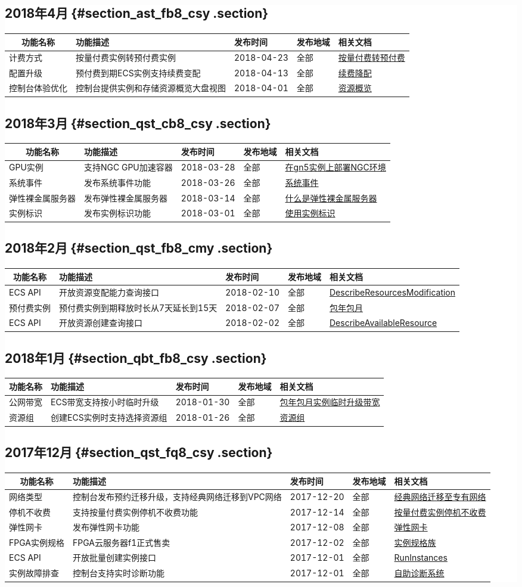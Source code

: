 ## 2018年4月 {#section_ast_fb8_csy .section}

|功能名称|功能描述|发布时间|发布地域|相关文档|
|----|:---|:---|----|:---|
|计费方式|按量付费实例转预付费实例|2018-04-23|全部|[按量付费转预付费](../../../../cn.zh-CN/产品定价/按量付费转预付费.md#)|
|配置升级|预付费到期ECS实例支持续费变配|2018-04-13|全部|[续费降配](../../../../cn.zh-CN/产品定价/续费实例/续费降配.md#)|
|控制台体验优化|控制台提供实例和存储资源概览大盘视图|2018-04-01|全部|[资源概览](https://yq.aliyun.com/articles/552809)|

## 2018年3月 {#section_qst_cb8_csy .section}

|功能名称|功能描述|发布时间|发布地域|相关文档|
|----|:---|:---|----|:---|
|GPU实例|支持NGC GPU加速容器|2018-03-28|全部|[在gn5实例上部署NGC环境](../../../../cn.zh-CN/最佳实践/GPU实例最佳实践/在gn5实例上部署NGC环境.md#)|
|系统事件|发布系统事件功能|2018-03-26|全部|[系统事件](../../../../cn.zh-CN/运维与监控/系统事件/系统事件概述.md#)|
|弹性裸金属服务器|发布弹性裸金属服务器|2018-03-14|全部|[什么是弹性裸金属服务器](../../../../cn.zh-CN/实例/选择实例规格/弹性裸金属服务器（神龙）/什么是弹性裸金属服务器.md#)|
|实例标识|发布实例标识功能|2018-03-01|全部|[使用实例标识](../../../../cn.zh-CN/实例/管理实例/使用实例标识.md#)|

## 2018年2月 {#section_qst_fb8_cmy .section}

|功能名称|功能描述|发布时间|发布地域|相关文档|
|----|:---|:---|----|:---|
|ECS API|开放资源变配能力查询接口|2018-02-10|全部|[DescribeResourcesModification](../../../../cn.zh-CN/API参考/地域/DescribeResourcesModification.md#)|
|预付费实例|预付费实例到期释放时长从7天延长到15天|2018-02-07|全部|[包年包月](../../../../cn.zh-CN/产品定价/包年包月.md#)|
|ECS API|开放资源创建查询接口|2018-02-02|全部|[DescribeAvailableResource](../../../../cn.zh-CN/API参考/地域/DescribeAvailableResource.md#)|

## 2018年1月 {#section_qbt_fb8_csy .section}

|功能名称|功能描述|发布时间|发布地域|相关文档|
|----|:---|:---|----|:---|
|公网带宽|ECS带宽支持按小时临时升级|2018-01-30|全部|[包年包月实例临时升级带宽](../../../../cn.zh-CN/实例/升降配实例/升配包年包月实例/包年包月实例临时升级带宽.md#)|
|资源组|创建ECS实例时支持选择资源组|2018-01-26|全部|[资源组](../../../../cn.zh-CN/标签与资源/资源组.md#)|

## 2017年12月 {#section_qst_fq8_csy .section}

|功能名称|功能描述|发布时间|发布地域|相关文档|
|----|:---|:---|----|:---|
|网络类型|控制台发布预约迁移升级，支持经典网络迁移到VPC网络|2017-12-20|全部|[经典网络迁移至专有网络](../../../../cn.zh-CN/网络/经典网络迁移至专有网络.md#)|
|停机不收费|支持按量付费实例停机不收费功能|2017-12-14|全部|[按量付费实例停机不收费](../../../../cn.zh-CN/产品定价/按量付费实例停机不收费.md#)|
|弹性网卡|发布弹性网卡功能|2017-12-08|全部|[弹性网卡](../../../../cn.zh-CN/网络/弹性网卡/弹性网卡概述.md#)|
|FPGA实例规格|FPGA云服务器f1正式售卖|2017-12-02|全部|[实例规格族](../../../../cn.zh-CN/实例/实例规格族.md#)|
|ECS API|开放批量创建实例接口|2017-12-01|全部|[RunInstances](../../../../cn.zh-CN/API参考/实例/RunInstances.md#)|
|实例故障排查|控制台支持实时诊断功能|2017-12-01|全部|[自助诊断系统](../../../../cn.zh-CN/运维与监控/查询操作故障/自助诊断系统.md#)|
